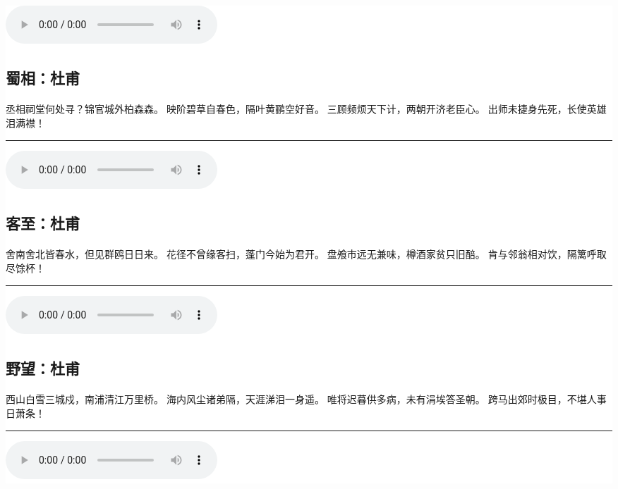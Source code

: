 
![](assets/audios/01/191.mp3)

## 蜀相：杜甫
丞相祠堂何处寻？锦官城外柏森森。
映阶碧草自春色，隔叶黄鹂空好音。
三顾频烦天下计，两朝开济老臣心。
出师未捷身先死，长使英雄泪满襟！

---

![](assets/audios/01/192.mp3)

## 客至：杜甫
舍南舍北皆春水，但见群鸥日日来。
花径不曾缘客扫，蓬门今始为君开。
盘飧市远无兼味，樽酒家贫只旧醅。
肯与邻翁相对饮，隔篱呼取尽馀杯！

---

![](assets/audios/01/193.mp3)

## 野望：杜甫
西山白雪三城戍，南浦清江万里桥。
海内风尘诸弟隔，天涯涕泪一身遥。
唯将迟暮供多病，未有涓埃答圣朝。
跨马出郊时极目，不堪人事日萧条！

---

![](assets/audios/01/194.mp3)

